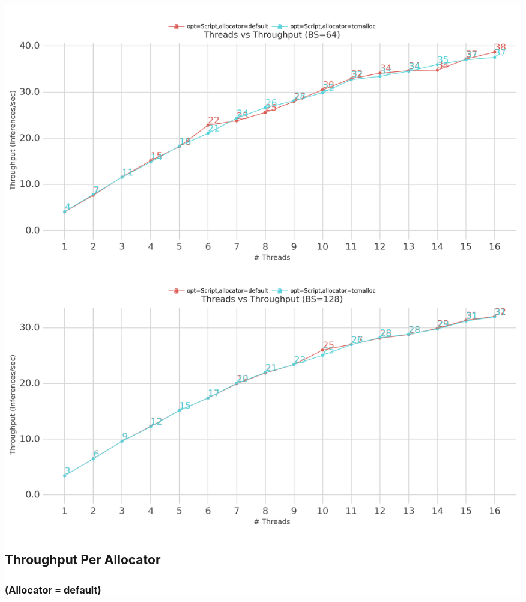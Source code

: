 <img src="./bert-throughput-64.png" alt="Bert Throughput BS=64" width="100%"/>
<img src="./bert-throughput-128.png" alt="Bert Throughput BS=128" width="100%"/>
</p>

## Throughput Per Allocator
### (Allocator = default) 
<p float="left">